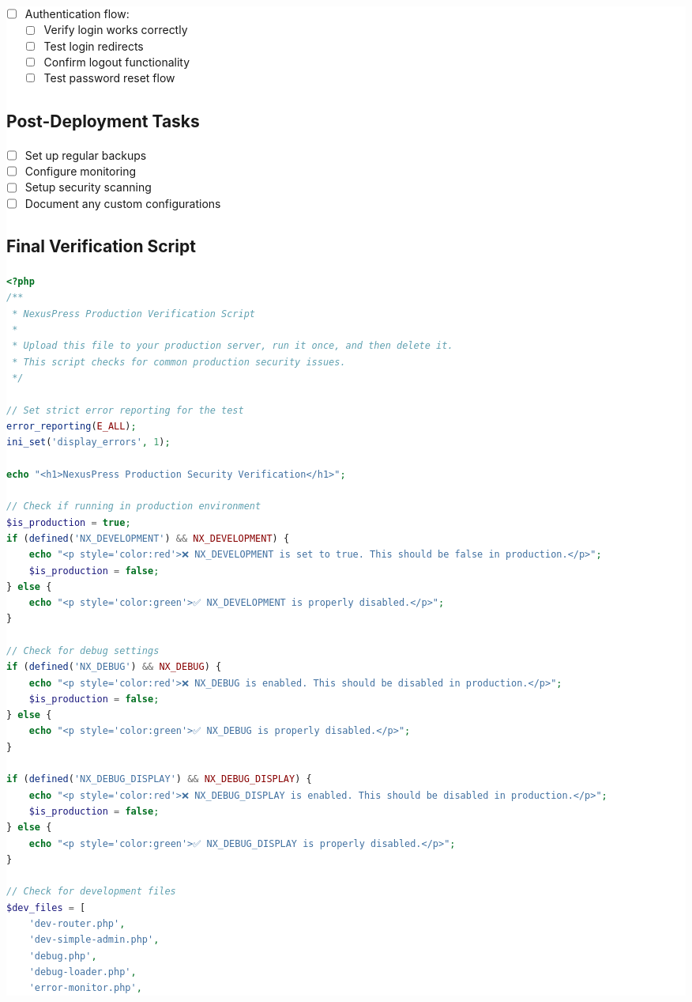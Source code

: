 - [ ] Authentication flow:
  - [ ] Verify login works correctly
  - [ ] Test login redirects
  - [ ] Confirm logout functionality
  - [ ] Test password reset flow

## Post-Deployment Tasks

- [ ] Set up regular backups
- [ ] Configure monitoring
- [ ] Setup security scanning
- [ ] Document any custom configurations

## Final Verification Script

```php
<?php
/**
 * NexusPress Production Verification Script
 * 
 * Upload this file to your production server, run it once, and then delete it.
 * This script checks for common production security issues.
 */

// Set strict error reporting for the test
error_reporting(E_ALL);
ini_set('display_errors', 1);

echo "<h1>NexusPress Production Security Verification</h1>";

// Check if running in production environment
$is_production = true;
if (defined('NX_DEVELOPMENT') && NX_DEVELOPMENT) {
    echo "<p style='color:red'>❌ NX_DEVELOPMENT is set to true. This should be false in production.</p>";
    $is_production = false;
} else {
    echo "<p style='color:green'>✅ NX_DEVELOPMENT is properly disabled.</p>";
}

// Check for debug settings
if (defined('NX_DEBUG') && NX_DEBUG) {
    echo "<p style='color:red'>❌ NX_DEBUG is enabled. This should be disabled in production.</p>";
    $is_production = false;
} else {
    echo "<p style='color:green'>✅ NX_DEBUG is properly disabled.</p>";
}

if (defined('NX_DEBUG_DISPLAY') && NX_DEBUG_DISPLAY) {
    echo "<p style='color:red'>❌ NX_DEBUG_DISPLAY is enabled. This should be disabled in production.</p>";
    $is_production = false;
} else {
    echo "<p style='color:green'>✅ NX_DEBUG_DISPLAY is properly disabled.</p>";
}

// Check for development files
$dev_files = [
    'dev-router.php',
    'dev-simple-admin.php',
    'debug.php',
    'debug-loader.php',
    'error-monitor.php',
```